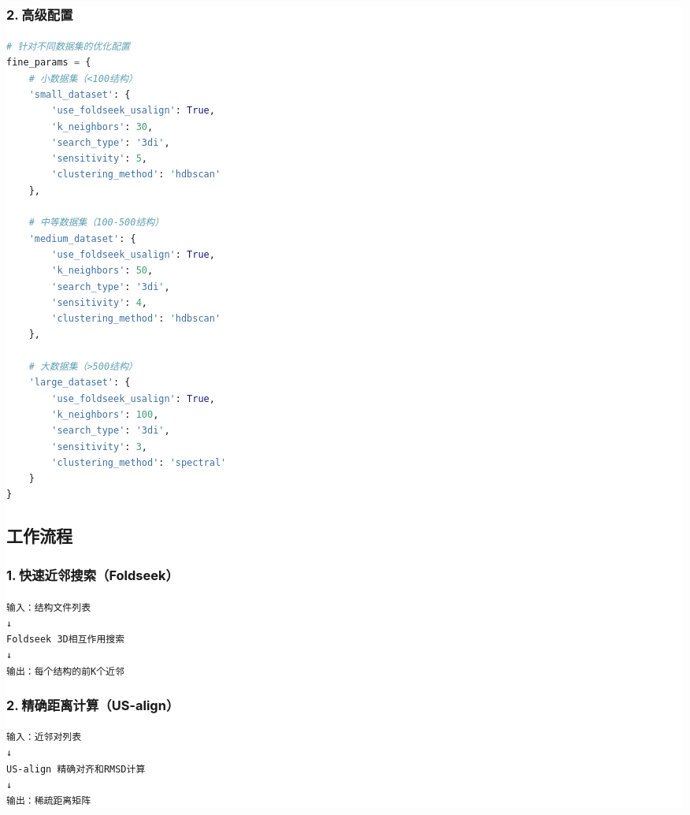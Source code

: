 ### 2. 高级配置

```python
# 针对不同数据集的优化配置
fine_params = {
    # 小数据集（<100结构）
    'small_dataset': {
        'use_foldseek_usalign': True,
        'k_neighbors': 30,
        'search_type': '3di',
        'sensitivity': 5,
        'clustering_method': 'hdbscan'
    },
    
    # 中等数据集（100-500结构）
    'medium_dataset': {
        'use_foldseek_usalign': True,
        'k_neighbors': 50,
        'search_type': '3di',
        'sensitivity': 4,
        'clustering_method': 'hdbscan'
    },
    
    # 大数据集（>500结构）
    'large_dataset': {
        'use_foldseek_usalign': True,
        'k_neighbors': 100,
        'search_type': '3di',
        'sensitivity': 3,
        'clustering_method': 'spectral'
    }
}
```

## 工作流程

### 1. 快速近邻搜索（Foldseek）
```
输入：结构文件列表
↓
Foldseek 3D相互作用搜索
↓
输出：每个结构的前K个近邻
```

### 2. 精确距离计算（US-align）
```
输入：近邻对列表
↓
US-align 精确对齐和RMSD计算
↓
输出：稀疏距离矩阵
```
